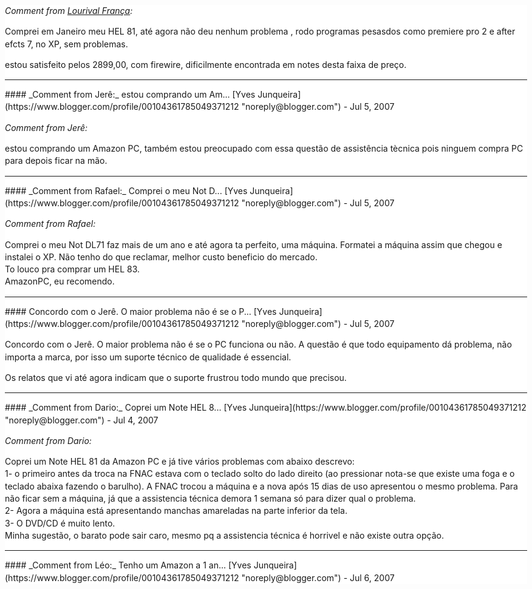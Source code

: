 
_Comment from [Lourival França](http://www.asjsv.org):_  
  
Comprei em Janeiro meu HEL 81, até agora não deu nenhum problema , rodo programas pesasdos como premiere pro 2 e after efcts 7, no XP, sem problemas.  
  
estou satisfeito pelos 2899,00, com firewire, dificilmente encontrada em notes desta faixa de preço.
<hr />
#### _Comment from Jerê:_ estou comprando um Am...
[Yves Junqueira](https://www.blogger.com/profile/00104361785049371212 "noreply@blogger.com") - <time datetime="2007-07-13T08:57:00.000-07:00">Jul 5, 2007</time>

_Comment from Jerê:_  
  
estou comprando um Amazon PC, também estou preocupado com essa questão de assistência tècnica pois ninguem compra PC para depois ficar na mão.
<hr />
#### _Comment from Rafael:_ Comprei o meu Not D...
[Yves Junqueira](https://www.blogger.com/profile/00104361785049371212 "noreply@blogger.com") - <time datetime="2007-07-13T09:00:00.000-07:00">Jul 5, 2007</time>

_Comment from Rafael:_  
  
Comprei o meu Not DL71 faz mais de um ano e até agora ta perfeito, uma máquina. Formatei a máquina assim que chegou e instalei o XP. Não tenho do que reclamar, melhor custo beneficio do mercado.  
To louco pra comprar um HEL 83.  
AmazonPC, eu recomendo.
<hr />
#### Concordo com o Jerê. O maior problema não é se o P...
[Yves Junqueira](https://www.blogger.com/profile/00104361785049371212 "noreply@blogger.com") - <time datetime="2007-07-13T09:07:00.000-07:00">Jul 5, 2007</time>

Concordo com o Jerê. O maior problema não é se o PC funciona ou não. A questão é que todo equipamento dá problema, não importa a marca, por isso um suporte técnico de qualidade é essencial.  
  
Os relatos que vi até agora indicam que o suporte frustrou todo mundo que precisou.
<hr />
#### _Comment from Dario:_ Coprei um Note HEL 8...
[Yves Junqueira](https://www.blogger.com/profile/00104361785049371212 "noreply@blogger.com") - <time datetime="2007-07-26T11:18:00.000-07:00">Jul 4, 2007</time>

_Comment from Dario:_  
  
Coprei um Note HEL 81 da Amazon PC e já tive vários problemas com abaixo descrevo:  
1- o primeiro antes da troca na FNAC estava com o teclado solto do lado direito (ao pressionar nota-se que existe uma foga e o teclado abaixa fazendo o barulho). A FNAC trocou a máquina e a nova após 15 dias de uso apresentou o mesmo problema. Para não ficar sem a máquina, já que a assistencia técnica demora 1 semana só para dizer qual o problema.  
2- Agora a máquina está apresentando manchas amareladas na parte inferior da tela.  
3- O DVD/CD é muito lento.  
Minha sugestão, o barato pode sair caro, mesmo pq a assistencia técnica é horrivel e não existe outra opção.
<hr />
#### _Comment from Léo:_ Tenho um Amazon a 1 an...
[Yves Junqueira](https://www.blogger.com/profile/00104361785049371212 "noreply@blogger.com") - <time datetime="2007-07-28T07:01:00.000-07:00">Jul 6, 2007</time>

